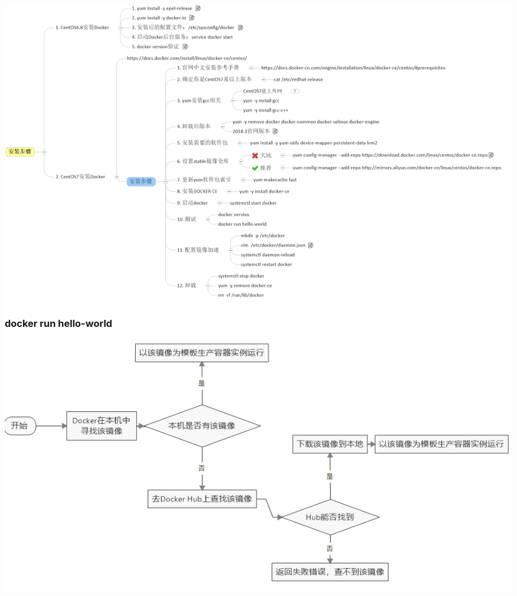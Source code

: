 ![image-20200205095700654](iamges/image-20200205095700654.png)

### docker run hello-world

![image-20200205101707810](iamges/image-20200205101707810.png)
